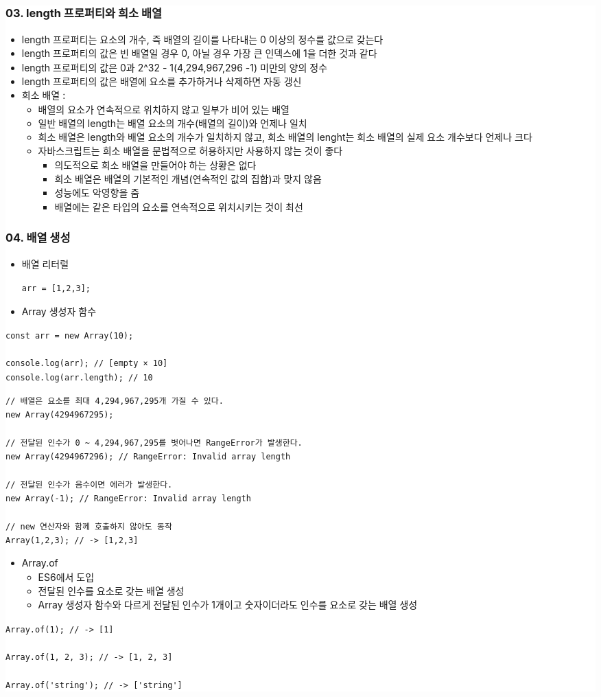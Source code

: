### 03. length 프로퍼티와 희소 배열
- length 프로퍼티는 요소의 개수, 즉 배열의 길이를 나타내는 0 이상의 정수를 값으로 갖는다
- length 프로퍼티의 값은 빈 배열일 경우 0, 아닐 경우 가장 큰 인덱스에 1을 더한 것과 같다
- length 프로퍼티의 값은 0과 2^32 - 1(4,294,967,296 -1) 미만의 양의 정수
- length 프로퍼티의 값은 배열에 요소를 추가하거나 삭제하면 자동 갱신
- 희소 배열 :
  - 배열의 요소가 연속적으로 위치하지 않고 일부가 비어 있는 배열
  - 일반 배열의 length는 배열 요소의 개수(배열의 길이)와 언제나 일치
  - 희소 배열은 length와 배열 요소의 개수가 일치하지 않고, 희소 배열의 lenght는 희소 배열의 실제 요소 개수보다 언제나 크다
  - 자바스크립트는 희소 배열을 문법적으로 허용하지만 사용하지 않는 것이 좋다
    - 의도적으로 희소 배열을 만들어야 하는 상황은 없다
    - 희소 배열은 배열의 기본적인 개념(연속적인 값의 집합)과 맞지 않음
    - 성능에도 악영향을 줌
    - 배열에는 같은 타입의 요소를 연속적으로 위치시키는 것이 최선


### 04. 배열 생성
- 배열 리터럴

  ```
  arr = [1,2,3];
  ```

- Array 생성자 함수

```
const arr = new Array(10);

console.log(arr); // [empty × 10]
console.log(arr.length); // 10
```
```
// 배열은 요소를 최대 4,294,967,295개 가질 수 있다.
new Array(4294967295);

// 전달된 인수가 0 ~ 4,294,967,295를 벗어나면 RangeError가 발생한다.
new Array(4294967296); // RangeError: Invalid array length

// 전달된 인수가 음수이면 에러가 발생한다.
new Array(-1); // RangeError: Invalid array length

// new 연산자와 함께 호출하지 않아도 동작
Array(1,2,3); // -> [1,2,3]
```

- Array.of
  - ES6에서 도입
  - 전달된 인수를 요소로 갖는 배열 생성
  - Array 생성자 함수와 다르게 전달된 인수가 1개이고 숫자이더라도 인수를 요소로 갖는 배열 생성

```
Array.of(1); // -> [1]

Array.of(1, 2, 3); // -> [1, 2, 3]

Array.of('string'); // -> ['string']
```
